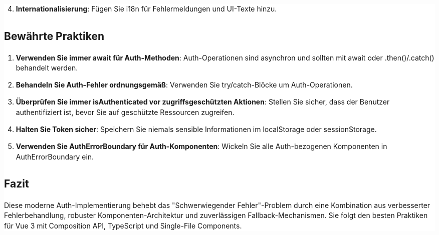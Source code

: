 4. **Internationalisierung**: Fügen Sie i18n für Fehlermeldungen und UI-Texte hinzu.

## Bewährte Praktiken

1. **Verwenden Sie immer await für Auth-Methoden**: Auth-Operationen sind asynchron und sollten mit await oder .then()/.catch() behandelt werden.

2. **Behandeln Sie Auth-Fehler ordnungsgemäß**: Verwenden Sie try/catch-Blöcke um Auth-Operationen.

3. **Überprüfen Sie immer isAuthenticated vor zugriffsgeschützten Aktionen**: Stellen Sie sicher, dass der Benutzer authentifiziert ist, bevor Sie auf geschützte Ressourcen zugreifen.

4. **Halten Sie Token sicher**: Speichern Sie niemals sensible Informationen im localStorage oder sessionStorage.

5. **Verwenden Sie AuthErrorBoundary für Auth-Komponenten**: Wickeln Sie alle Auth-bezogenen Komponenten in AuthErrorBoundary ein.

## Fazit

Diese moderne Auth-Implementierung behebt das "Schwerwiegender Fehler"-Problem durch eine Kombination aus verbesserter Fehlerbehandlung, robuster Komponenten-Architektur und zuverlässigen Fallback-Mechanismen. Sie folgt den besten Praktiken für Vue 3 mit Composition API, TypeScript und Single-File Components.